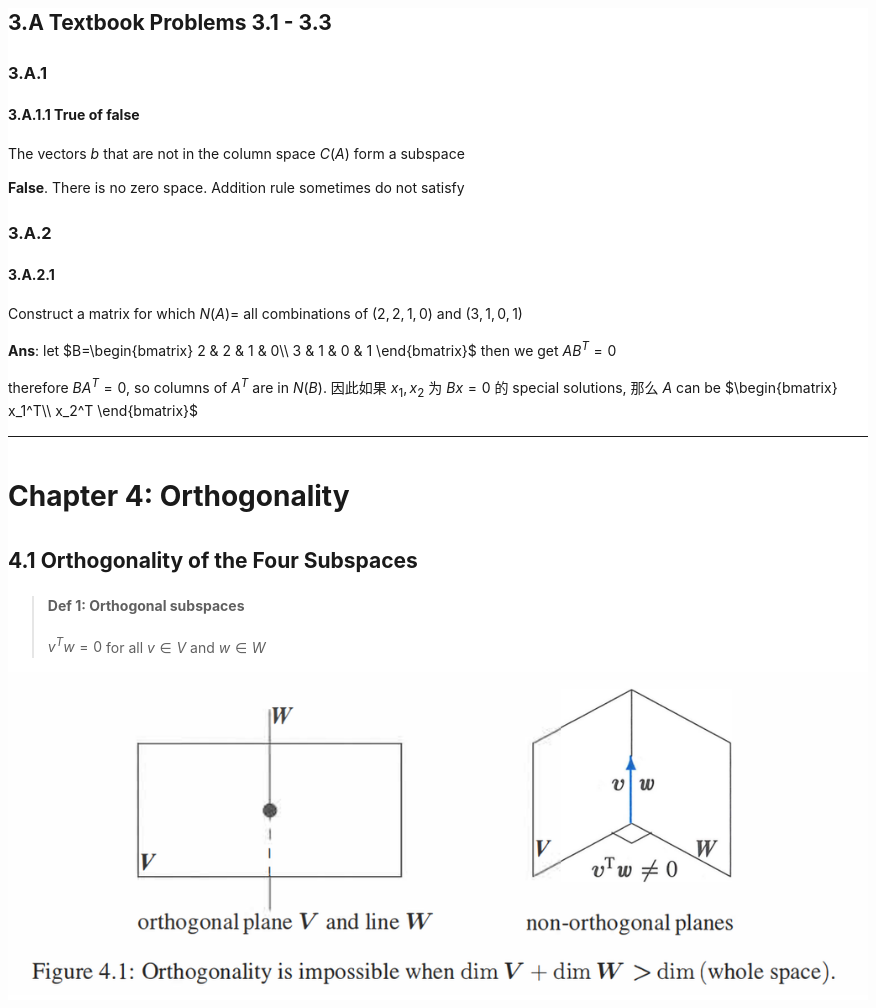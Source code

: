 
## 3.A Textbook Problems 3.1 - 3.3
### 3.A.1
#### 3.A.1.1 True of false

The vectors $b$ that are not in the column space $C(A)$ form a subspace

**False**. There is no zero space. Addition rule sometimes do not satisfy

### 3.A.2 
#### 3.A.2.1 
Construct a matrix for which $N(A)=$ all combinations of $(2,2,1,0)$ and $(3,1,0,1)$

**Ans**: let $B=\begin{bmatrix}
2 & 2 & 1 & 0\\
3 & 1 & 0 & 1
\end{bmatrix}$ then we get $AB^T=0$

therefore $BA^T=0$, so columns of $A^T$ are in $N(B)$. 因此如果 $x_1,x_2$ 为 $Bx=0$ 的 special solutions, 那么 $A$ can be $\begin{bmatrix}
x_1^T\\
x_2^T
\end{bmatrix}$

---

# Chapter 4: Orthogonality
## 4.1 Orthogonality of the Four Subspaces

> #### Def 1: Orthogonal subspaces
> $v^T w=0$ for all $v\in V$ and $w\in W$

![pic1](/images/2020/Snipaste_2020-10-29_10-16-01.png)
